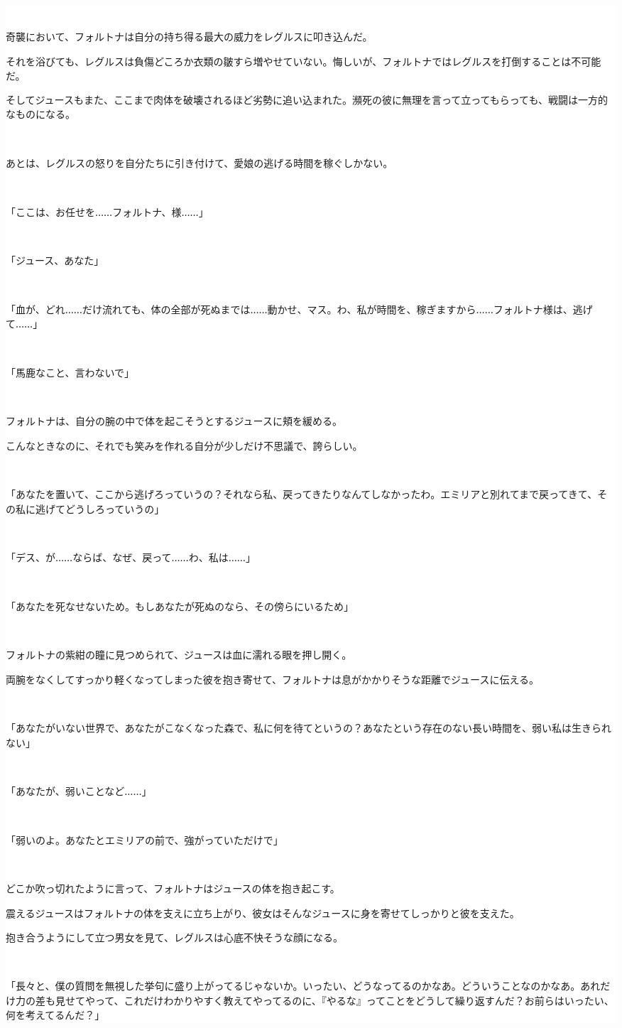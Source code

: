 　

奇襲において、フォルトナは自分の持ち得る最大の威力をレグルスに叩き込んだ。

それを浴びても、レグルスは負傷どころか衣類の皺すら増やせていない。悔しいが、フォルトナではレグルスを打倒することは不可能だ。

そしてジュースもまた、ここまで肉体を破壊されるほど劣勢に追い込まれた。瀕死の彼に無理を言って立ってもらっても、戦闘は一方的なものになる。

　

あとは、レグルスの怒りを自分たちに引き付けて、愛娘の逃げる時間を稼ぐしかない。

　

「ここは、お任せを……フォルトナ、様……」

　

「ジュース、あなた」

　

「血が、どれ……だけ流れても、体の全部が死ぬまでは……動かせ、マス。わ、私が時間を、稼ぎますから……フォルトナ様は、逃げて……」

　

「馬鹿なこと、言わないで」

　

フォルトナは、自分の腕の中で体を起こそうとするジュースに頬を緩める。

こんなときなのに、それでも笑みを作れる自分が少しだけ不思議で、誇らしい。

　

「あなたを置いて、ここから逃げろっていうの？それなら私、戻ってきたりなんてしなかったわ。エミリアと別れてまで戻ってきて、その私に逃げてどうしろっていうの」

　

「デス、が……ならば、なぜ、戻って……わ、私は……」

　

「あなたを死なせないため。もしあなたが死ぬのなら、その傍らにいるため」

　

フォルトナの紫紺の瞳に見つめられて、ジュースは血に濡れる眼を押し開く。

両腕をなくしてすっかり軽くなってしまった彼を抱き寄せて、フォルトナは息がかかりそうな距離でジュースに伝える。

　

「あなたがいない世界で、あなたがこなくなった森で、私に何を待てというの？あなたという存在のない長い時間を、弱い私は生きられない」

　

「あなたが、弱いことなど……」

　

「弱いのよ。あなたとエミリアの前で、強がっていただけで」

　

どこか吹っ切れたように言って、フォルトナはジュースの体を抱き起こす。

震えるジュースはフォルトナの体を支えに立ち上がり、彼女はそんなジュースに身を寄せてしっかりと彼を支えた。

抱き合うようにして立つ男女を見て、レグルスは心底不快そうな顔になる。

　

「長々と、僕の質問を無視した挙句に盛り上がってるじゃないか。いったい、どうなってるのかなあ。どういうことなのかなあ。あれだけ力の差も見せてやって、これだけわかりやすく教えてやってるのに、『やるな』ってことをどうして繰り返すんだ？お前らはいったい、何を考えてるんだ？」
